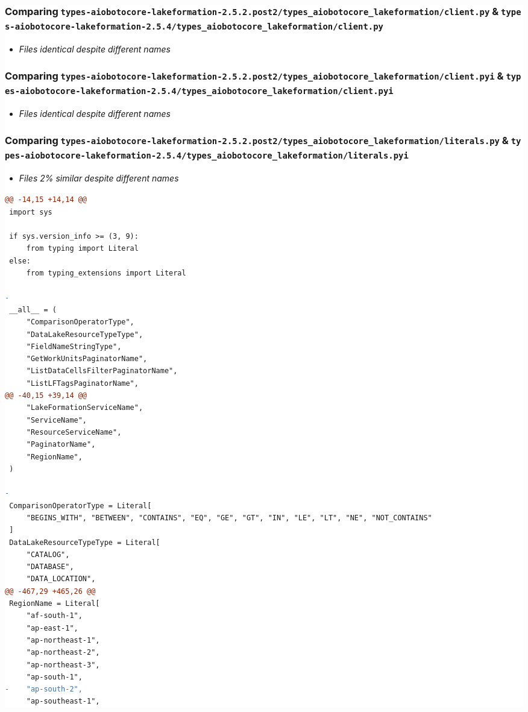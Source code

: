 ### Comparing `types-aiobotocore-lakeformation-2.5.2.post2/types_aiobotocore_lakeformation/client.py` & `types-aiobotocore-lakeformation-2.5.4/types_aiobotocore_lakeformation/client.py`

 * *Files identical despite different names*

### Comparing `types-aiobotocore-lakeformation-2.5.2.post2/types_aiobotocore_lakeformation/client.pyi` & `types-aiobotocore-lakeformation-2.5.4/types_aiobotocore_lakeformation/client.pyi`

 * *Files identical despite different names*

### Comparing `types-aiobotocore-lakeformation-2.5.2.post2/types_aiobotocore_lakeformation/literals.py` & `types-aiobotocore-lakeformation-2.5.4/types_aiobotocore_lakeformation/literals.pyi`

 * *Files 2% similar despite different names*

```diff
@@ -14,15 +14,14 @@
 import sys
 
 if sys.version_info >= (3, 9):
     from typing import Literal
 else:
     from typing_extensions import Literal
 
-
 __all__ = (
     "ComparisonOperatorType",
     "DataLakeResourceTypeType",
     "FieldNameStringType",
     "GetWorkUnitsPaginatorName",
     "ListDataCellsFilterPaginatorName",
     "ListLFTagsPaginatorName",
@@ -40,15 +39,14 @@
     "LakeFormationServiceName",
     "ServiceName",
     "ResourceServiceName",
     "PaginatorName",
     "RegionName",
 )
 
-
 ComparisonOperatorType = Literal[
     "BEGINS_WITH", "BETWEEN", "CONTAINS", "EQ", "GE", "GT", "IN", "LE", "LT", "NE", "NOT_CONTAINS"
 ]
 DataLakeResourceTypeType = Literal[
     "CATALOG",
     "DATABASE",
     "DATA_LOCATION",
@@ -467,29 +465,26 @@
 RegionName = Literal[
     "af-south-1",
     "ap-east-1",
     "ap-northeast-1",
     "ap-northeast-2",
     "ap-northeast-3",
     "ap-south-1",
-    "ap-south-2",
     "ap-southeast-1",
```